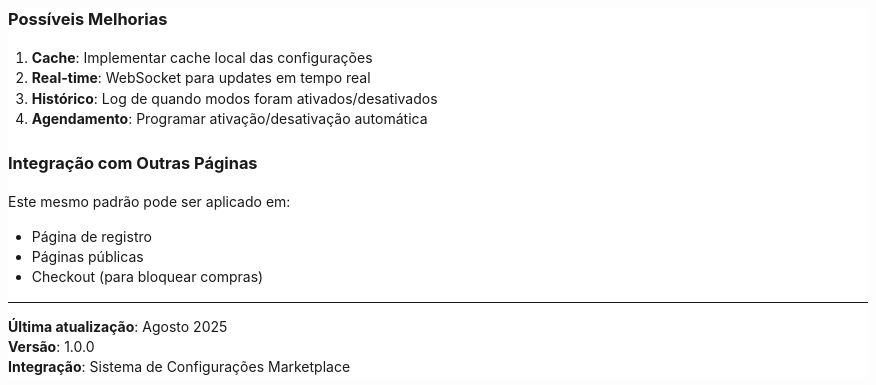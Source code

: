 ### Possíveis Melhorias
1. **Cache**: Implementar cache local das configurações
2. **Real-time**: WebSocket para updates em tempo real
3. **Histórico**: Log de quando modos foram ativados/desativados
4. **Agendamento**: Programar ativação/desativação automática

### Integração com Outras Páginas
Este mesmo padrão pode ser aplicado em:
- Página de registro
- Páginas públicas
- Checkout (para bloquear compras)

---

**Última atualização**: Agosto 2025  
**Versão**: 1.0.0  
**Integração**: Sistema de Configurações Marketplace
